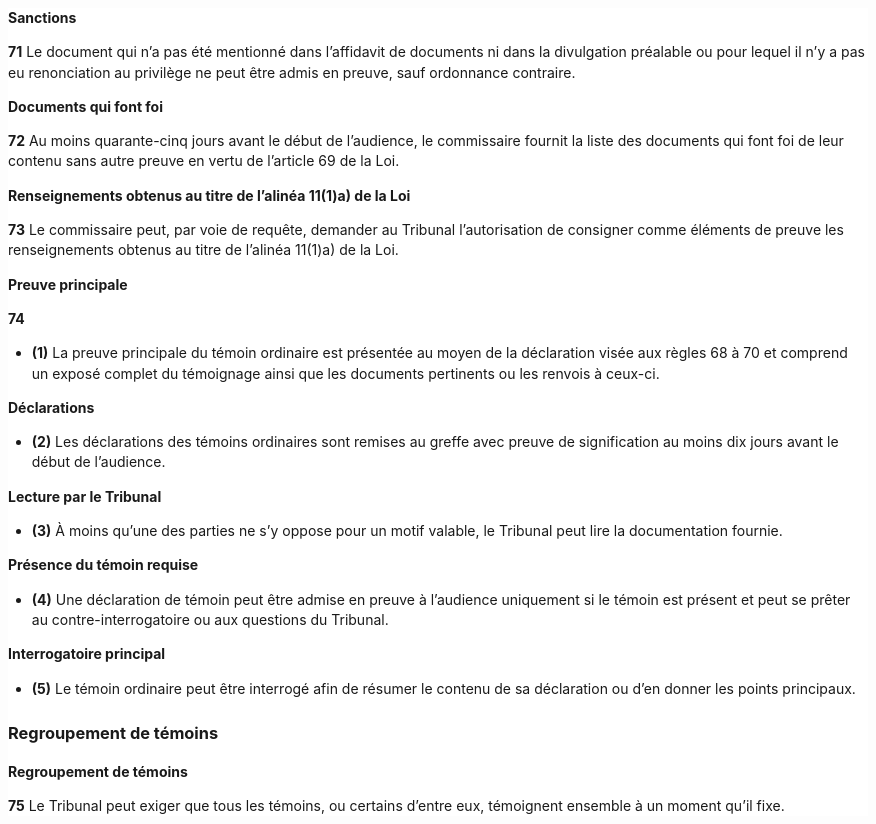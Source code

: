 **Sanctions**

**71** Le document qui n’a pas été mentionné dans l’affidavit de documents ni dans la divulgation préalable ou pour lequel il n’y a pas eu renonciation au privilège ne peut être admis en preuve, sauf ordonnance contraire.




**Documents qui font foi**

**72** Au moins quarante-cinq jours avant le début de l’audience, le commissaire fournit la liste des documents qui font foi de leur contenu sans autre preuve en vertu de l’article 69 de la Loi.




**Renseignements obtenus au titre de l’alinéa 11(1)a) de la Loi**

**73** Le commissaire peut, par voie de requête, demander au Tribunal l’autorisation de consigner comme éléments de preuve les renseignements obtenus au titre de l’alinéa 11(1)a) de la Loi.




**Preuve principale**

**74** 

- **(1)** La preuve principale du témoin ordinaire est présentée au moyen de la déclaration visée aux règles 68 à 70 et comprend un exposé complet du témoignage ainsi que les documents pertinents ou les renvois à ceux-ci.

**Déclarations**

- **(2)** Les déclarations des témoins ordinaires sont remises au greffe avec preuve de signification au moins dix jours avant le début de l’audience.

**Lecture par le Tribunal**

- **(3)** À moins qu’une des parties ne s’y oppose pour un motif valable, le Tribunal peut lire la documentation fournie.

**Présence du témoin requise**

- **(4)** Une déclaration de témoin peut être admise en preuve à l’audience uniquement si le témoin est présent et peut se prêter au contre-interrogatoire ou aux questions du Tribunal.

**Interrogatoire principal**

- **(5)** Le témoin ordinaire peut être interrogé afin de résumer le contenu de sa déclaration ou d’en donner les points principaux.




### Regroupement de témoins



**Regroupement de témoins**

**75** Le Tribunal peut exiger que tous les témoins, ou certains d’entre eux, témoignent ensemble à un moment qu’il fixe.

